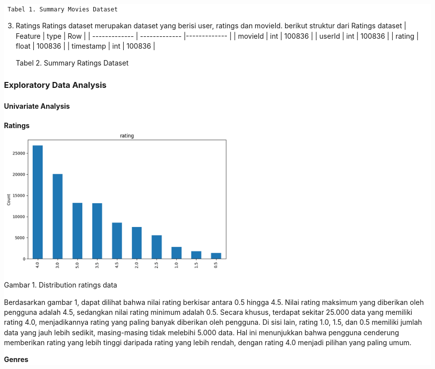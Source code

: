      Tabel 1. Summary Movies Dataset
     
3. Ratings
Ratings dataset merupakan dataset yang berisi user, ratings dan movieId. berikut struktur dari Ratings dataset
    | Feature  | type | Row |
    | ------------- | ------------- |------------- |
    | movieId  | int  | 100836  |
    | userId  | int  | 100836  |
     | rating  | float  | 100836  |
     | timestamp  | int  | 100836  |
   
    Tabel 2. Summary Ratings Dataset
### Exploratory Data Analysis

#### Univariate Analysis
**Ratings**
![Distribution ratings data](https://github.com/muhammadarl/film-recommendation-system/blob/main/img/distribution%20rating.png?raw=true)

Gambar 1. Distribution ratings data

Berdasarkan gambar 1, dapat dilihat bahwa nilai rating berkisar antara 0.5 hingga 4.5. Nilai rating maksimum yang diberikan oleh pengguna adalah 4.5, sedangkan nilai rating minimum adalah 0.5. Secara khusus, terdapat sekitar 25.000 data yang memiliki rating 4.0, menjadikannya rating yang paling banyak diberikan oleh pengguna. Di sisi lain, rating 1.0, 1.5, dan 0.5 memiliki jumlah data yang jauh lebih sedikit, masing-masing tidak melebihi 5.000 data. Hal ini menunjukkan bahwa pengguna cenderung memberikan rating yang lebih tinggi daripada rating yang lebih rendah, dengan rating 4.0 menjadi pilihan yang paling umum.

**Genres**